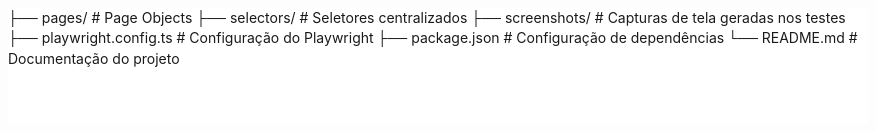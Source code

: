 ├── pages/                  # Page Objects
├── selectors/              # Seletores centralizados
├── screenshots/            # Capturas de tela geradas nos testes
├── playwright.config.ts    # Configuração do Playwright
├── package.json            # Configuração de dependências
└── README.md               # Documentação do projeto
````


